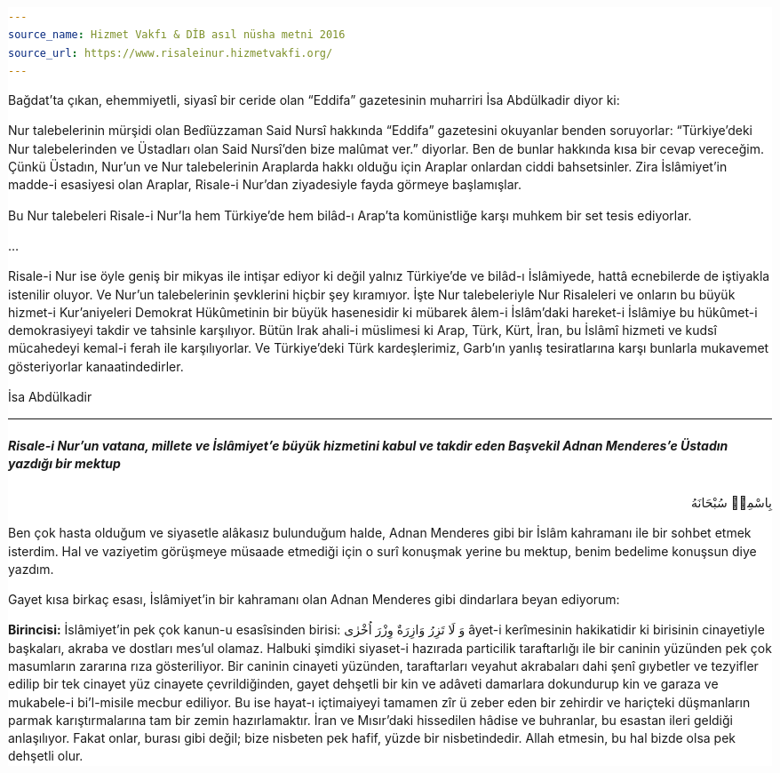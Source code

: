 ```yaml
---
source_name: Hizmet Vakfı & DİB asıl nüsha metni 2016
source_url: https://www.risaleinur.hizmetvakfi.org/
---
```

Bağdat’ta çıkan, ehemmiyetli, siyasî bir ceride olan “Eddifa” gazetesinin muharriri İsa Abdülkadir diyor ki:

Nur talebelerinin mürşidi olan Bedîüzzaman Said Nursî hakkında “Eddifa” gazetesini okuyanlar benden soruyorlar: “Türkiye’deki Nur talebelerinden ve Üstadları olan Said Nursî’den bize malûmat ver.” diyorlar. Ben de bunlar hakkında kısa bir cevap vereceğim. Çünkü Üstadın, Nur’un ve Nur talebelerinin Araplarda hakkı olduğu için Araplar onlardan ciddi bahsetsinler. Zira İslâmiyet’in madde-i esasiyesi olan Araplar, Risale-i Nur’dan ziyadesiyle fayda görmeye başlamışlar.

Bu Nur talebeleri Risale-i Nur’la hem Türkiye’de hem bilâd-ı Arap’ta komünistliğe karşı muhkem bir set tesis ediyorlar.

…

Risale-i Nur ise öyle geniş bir mikyas ile intişar ediyor ki değil yalnız Türkiye’de ve bilâd-ı İslâmiyede, hattâ ecnebilerde de iştiyakla istenilir oluyor. Ve Nur’un talebelerinin şevklerini hiçbir şey kıramıyor. İşte Nur talebeleriyle Nur Risaleleri ve onların bu büyük hizmet-i Kur’aniyeleri Demokrat Hükûmetinin bir büyük hasenesidir ki mübarek âlem-i İslâm’daki hareket-i İslâmiye bu hükûmet-i demokrasiyeyi takdir ve tahsinle karşılıyor. Bütün Irak ahali-i müslimesi ki Arap, Türk, Kürt, İran, bu İslâmî hizmeti ve kudsî mücahedeyi kemal-i ferah ile karşılıyorlar. Ve Türkiye’deki Türk kardeşlerimiz, Garb’ın yanlış tesiratlarına karşı bunlarla mukavemet gösteriyorlar kanaatindedirler.

İsa Abdülkadir

***

##### Risale-i Nur’un vatana, millete ve İslâmiyet’e büyük hizmetini kabul ve takdir eden Başvekil Adnan Menderes’e Üstadın yazdığı bir mektup
<p class="arabic" dir="rtl">بِاسْمِهٖ سُبْحَانَهُ</p>

Ben çok hasta olduğum ve siyasetle alâkasız bulunduğum halde, Adnan Menderes gibi bir İslâm kahramanı ile bir sohbet etmek isterdim. Hal ve vaziyetim görüşmeye müsaade etmediği için o surî konuşmak yerine bu mektup, benim bedelime konuşsun diye yazdım.

Gayet kısa birkaç esası, İslâmiyet’in bir kahramanı olan Adnan Menderes gibi dindarlara beyan ediyorum:

**Birincisi:** İslâmiyet’in pek çok kanun-u esasîsinden birisi: <span class="arabic" dir="rtl">وَ لَا تَزِرُ وَازِرَةٌ وِزْرَ اُخْرٰى</span> âyet-i kerîmesinin hakikatidir ki birisinin cinayetiyle başkaları, akraba ve dostları mes’ul olamaz. Halbuki şimdiki siyaset-i hazırada particilik taraftarlığı ile bir caninin yüzünden pek çok masumların zararına rıza gösteriliyor. Bir caninin cinayeti yüzünden, taraftarları veyahut akrabaları dahi şenî gıybetler ve tezyifler edilip bir tek cinayet yüz cinayete çevrildiğinden, gayet dehşetli bir kin ve adâveti damarlara dokundurup kin ve garaza ve mukabele-i bi’l-misile mecbur ediliyor. Bu ise hayat-ı içtimaiyeyi tamamen zîr ü zeber eden bir zehirdir ve hariçteki düşmanların parmak karıştırmalarına tam bir zemin hazırlamaktır. İran ve Mısır’daki hissedilen hâdise ve buhranlar, bu esastan ileri geldiği anlaşılıyor. Fakat onlar, burası gibi değil; bize nisbeten pek hafif, yüzde bir nisbetindedir. Allah etmesin, bu hal bizde olsa pek dehşetli olur.
